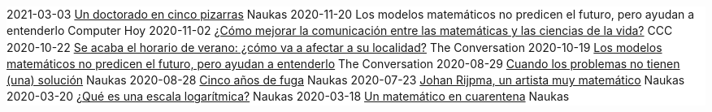 <tr class="even">
<td style="text-align: left;">2021-03-03</td>
<td style="text-align: left;"><a href="https://fuga.naukas.com/2021/03/03/un-doctorado-en-cinco-pizarras/">Un doctorado en cinco pizarras</a></td>
<td style="text-align: left;">Naukas</td>
</tr>
<tr class="odd">
<td style="text-align: left;">2020-11-20</td>
<td style="text-align: left;">Los modelos matemáticos no predicen el futuro, pero ayudan a entenderlo</td>
<td style="text-align: left;">Computer Hoy</td>
</tr>
<tr class="even">
<td style="text-align: left;">2020-11-02</td>
<td style="text-align: left;"><a href="https://culturacientifica.com/2020/11/02/como-mejorar-la-comunicacion-entre-las-matematicas-y-las-ciencias-de-la-vida/">¿Cómo mejorar la comunicación entre las matemáticas y las ciencias de la vida?</a></td>
<td style="text-align: left;">CCC</td>
</tr>
<tr class="odd">
<td style="text-align: left;">2020-10-22</td>
<td style="text-align: left;"><a href="https://theconversation.com/se-acaba-el-horario-de-verano-como-va-a-afectar-a-su-localidad-148112">Se acaba el horario de verano: ¿cómo va a afectar a su localidad?</a></td>
<td style="text-align: left;">The Conversation</td>
</tr>
<tr class="even">
<td style="text-align: left;">2020-10-19</td>
<td style="text-align: left;"><a href="https://theconversation.com/los-modelos-matematicos-no-predicen-el-futuro-pero-ayudan-a-entenderlo-147299">Los modelos matemáticos no predicen el futuro, pero ayudan a entenderlo</a></td>
<td style="text-align: left;">The Conversation</td>
</tr>
<tr class="odd">
<td style="text-align: left;">2020-08-29</td>
<td style="text-align: left;"><a href="https://fuga.naukas.com/2020/09/29/cuando-los-problemas-no-tienen-una-solucion/">Cuando los problemas no tienen (una) solución</a></td>
<td style="text-align: left;">Naukas</td>
</tr>
<tr class="even">
<td style="text-align: left;">2020-08-28</td>
<td style="text-align: left;"><a href="https://fuga.naukas.com/2020/09/28/cinco-anos-de-fuga/">Cinco años de fuga</a></td>
<td style="text-align: left;">Naukas</td>
</tr>
<tr class="odd">
<td style="text-align: left;">2020-07-23</td>
<td style="text-align: left;"><a href="https://fuga.naukas.com/2020/07/23/rijpma/">Johan Rijpma, un artista muy matemático</a></td>
<td style="text-align: left;">Naukas</td>
</tr>
<tr class="even">
<td style="text-align: left;">2020-03-20</td>
<td style="text-align: left;"><a href="https://fuga.naukas.com/2020/03/20/que-es-una-escala-logaritmica/">¿Qué es una escala logarítmica?</a></td>
<td style="text-align: left;">Naukas</td>
</tr>
<tr class="odd">
<td style="text-align: left;">2020-03-18</td>
<td style="text-align: left;"><a href="https://fuga.naukas.com/2020/03/18/un-matematico-en-cuarentena/">Un matemático en cuarentena</a></td>
<td style="text-align: left;">Naukas</td>
</tr>
<tr class="even">